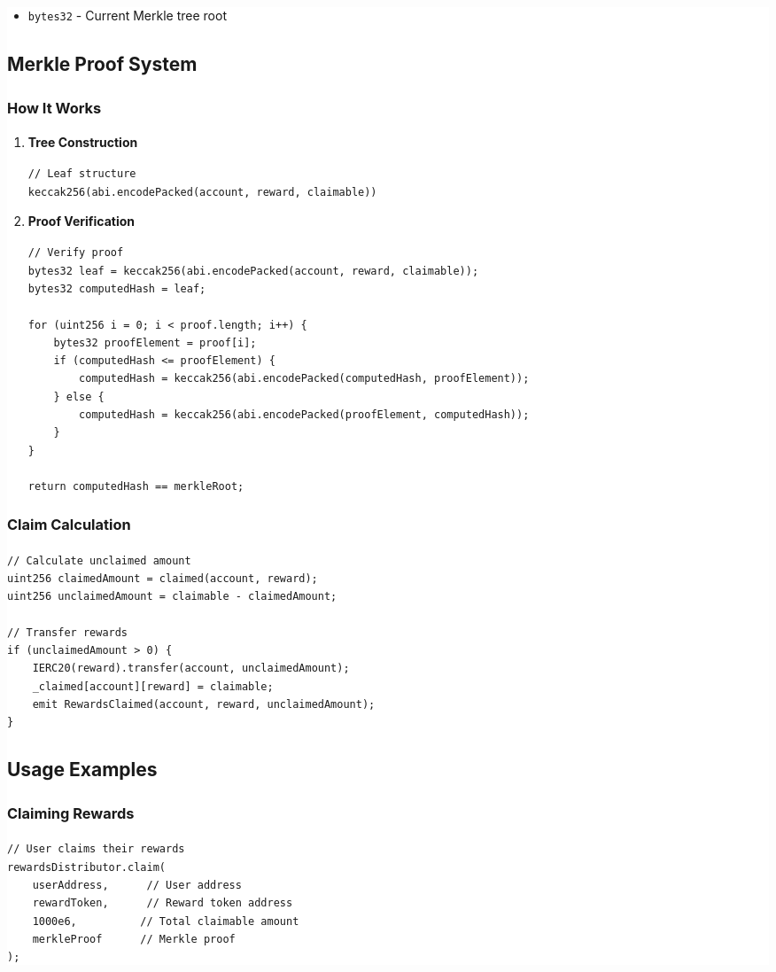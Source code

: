 - `bytes32` - Current Merkle tree root

## Merkle Proof System

### How It Works

1. **Tree Construction**
   ```solidity
   // Leaf structure
   keccak256(abi.encodePacked(account, reward, claimable))
   ```

2. **Proof Verification**
   ```solidity
   // Verify proof
   bytes32 leaf = keccak256(abi.encodePacked(account, reward, claimable));
   bytes32 computedHash = leaf;
   
   for (uint256 i = 0; i < proof.length; i++) {
       bytes32 proofElement = proof[i];
       if (computedHash <= proofElement) {
           computedHash = keccak256(abi.encodePacked(computedHash, proofElement));
       } else {
           computedHash = keccak256(abi.encodePacked(proofElement, computedHash));
       }
   }
   
   return computedHash == merkleRoot;
   ```

### Claim Calculation

```solidity
// Calculate unclaimed amount
uint256 claimedAmount = claimed(account, reward);
uint256 unclaimedAmount = claimable - claimedAmount;

// Transfer rewards
if (unclaimedAmount > 0) {
    IERC20(reward).transfer(account, unclaimedAmount);
    _claimed[account][reward] = claimable;
    emit RewardsClaimed(account, reward, unclaimedAmount);
}
```

## Usage Examples

### Claiming Rewards

```solidity
// User claims their rewards
rewardsDistributor.claim(
    userAddress,      // User address
    rewardToken,      // Reward token address
    1000e6,          // Total claimable amount
    merkleProof      // Merkle proof
);
```
